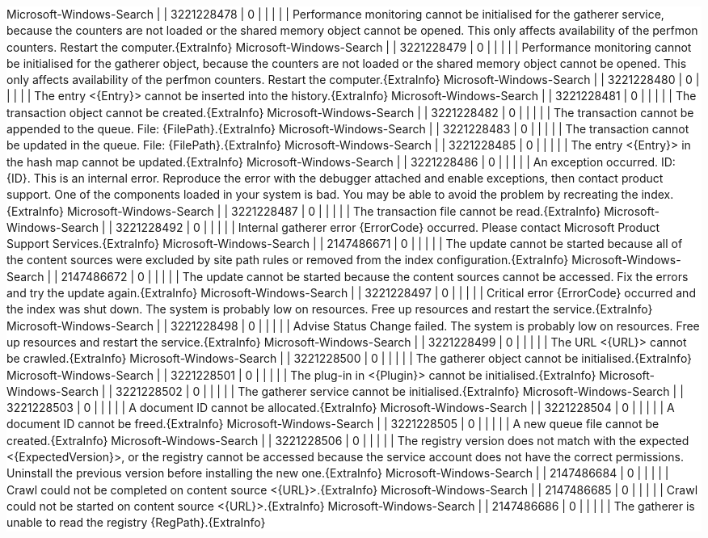 Microsoft-Windows-Search  |         |  3221228478  |  0        |           |        |          |           |  Performance monitoring cannot be initialised for the gatherer service, because the counters are not loaded or the shared memory object cannot be opened. This only affects availability of the perfmon counters. Restart the computer.{ExtraInfo}
Microsoft-Windows-Search  |         |  3221228479  |  0        |           |        |          |           |  Performance monitoring cannot be initialised for the gatherer object, because the counters are not loaded or the shared memory object cannot be opened. This only affects availability of the perfmon counters. Restart the computer.{ExtraInfo}
Microsoft-Windows-Search  |         |  3221228480  |  0        |           |        |          |           |  The entry <{Entry}> cannot be inserted into the history.{ExtraInfo}
Microsoft-Windows-Search  |         |  3221228481  |  0        |           |        |          |           |  The transaction object cannot be created.{ExtraInfo}
Microsoft-Windows-Search  |         |  3221228482  |  0        |           |        |          |           |  The transaction cannot be appended to the queue. File: {FilePath}.{ExtraInfo}
Microsoft-Windows-Search  |         |  3221228483  |  0        |           |        |          |           |  The transaction cannot be updated in the queue. File: {FilePath}.{ExtraInfo}
Microsoft-Windows-Search  |         |  3221228485  |  0        |           |        |          |           |  The entry <{Entry}> in the hash map cannot be updated.{ExtraInfo}
Microsoft-Windows-Search  |         |  3221228486  |  0        |           |        |          |           |  An exception occurred. ID: {ID}. This is an internal error. Reproduce the error with the debugger attached and enable exceptions, then contact product support. One of the components loaded in your system is bad. You may be able to avoid the problem by recreating the index.{ExtraInfo}
Microsoft-Windows-Search  |         |  3221228487  |  0        |           |        |          |           |  The transaction file cannot be read.{ExtraInfo}
Microsoft-Windows-Search  |         |  3221228492  |  0        |           |        |          |           |  Internal gatherer error {ErrorCode} occurred. Please contact Microsoft Product Support Services.{ExtraInfo}
Microsoft-Windows-Search  |         |  2147486671  |  0        |           |        |          |           |  The update cannot be started because all of the content sources were excluded by site path rules or removed from the index configuration.{ExtraInfo}
Microsoft-Windows-Search  |         |  2147486672  |  0        |           |        |          |           |  The update cannot be started because the content sources cannot be accessed. Fix the errors and try the update again.{ExtraInfo}
Microsoft-Windows-Search  |         |  3221228497  |  0        |           |        |          |           |  Critical error {ErrorCode} occurred and the index was shut down. The system is probably low on resources. Free up resources and restart the service.{ExtraInfo}
Microsoft-Windows-Search  |         |  3221228498  |  0        |           |        |          |           |  Advise Status Change failed. The system is probably low on resources. Free up resources and restart the service.{ExtraInfo}
Microsoft-Windows-Search  |         |  3221228499  |  0        |           |        |          |           |  The URL <{URL}> cannot be crawled.{ExtraInfo}
Microsoft-Windows-Search  |         |  3221228500  |  0        |           |        |          |           |  The gatherer object cannot be initialised.{ExtraInfo}
Microsoft-Windows-Search  |         |  3221228501  |  0        |           |        |          |           |  The plug-in in <{Plugin}> cannot be initialised.{ExtraInfo}
Microsoft-Windows-Search  |         |  3221228502  |  0        |           |        |          |           |  The gatherer service cannot be initialised.{ExtraInfo}
Microsoft-Windows-Search  |         |  3221228503  |  0        |           |        |          |           |  A document ID cannot be allocated.{ExtraInfo}
Microsoft-Windows-Search  |         |  3221228504  |  0        |           |        |          |           |  A document ID cannot be freed.{ExtraInfo}
Microsoft-Windows-Search  |         |  3221228505  |  0        |           |        |          |           |  A new queue file cannot be created.{ExtraInfo}
Microsoft-Windows-Search  |         |  3221228506  |  0        |           |        |          |           |  The registry version does not match with the expected <{ExpectedVersion}>, or the registry cannot be accessed because the service account does not have the correct permissions.  Uninstall the previous version before installing the new one.{ExtraInfo}
Microsoft-Windows-Search  |         |  2147486684  |  0        |           |        |          |           |  Crawl could not be completed on content source <{URL}>.{ExtraInfo}
Microsoft-Windows-Search  |         |  2147486685  |  0        |           |        |          |           |  Crawl could not be started on content source <{URL}>.{ExtraInfo}
Microsoft-Windows-Search  |         |  2147486686  |  0        |           |        |          |           |  The gatherer is unable to read the registry {RegPath}.{ExtraInfo}
